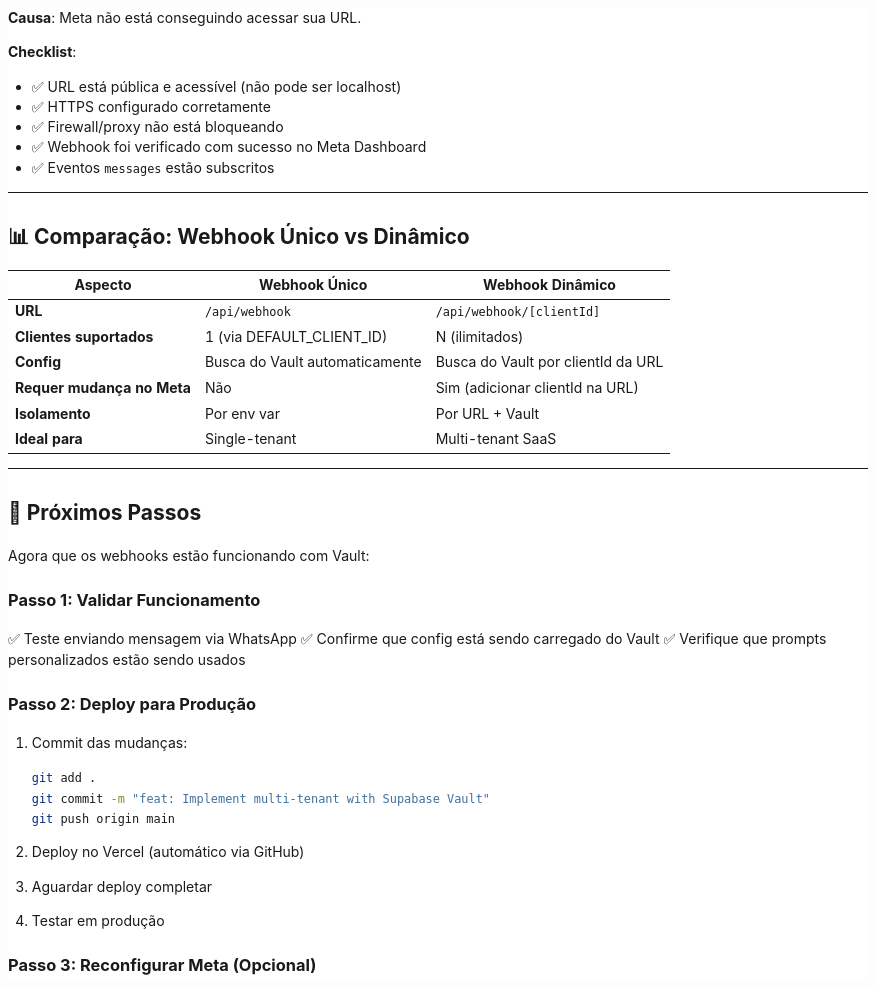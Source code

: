 **Causa**: Meta não está conseguindo acessar sua URL.

**Checklist**:
- ✅ URL está pública e acessível (não pode ser localhost)
- ✅ HTTPS configurado corretamente
- ✅ Firewall/proxy não está bloqueando
- ✅ Webhook foi verificado com sucesso no Meta Dashboard
- ✅ Eventos `messages` estão subscritos

---

## 📊 Comparação: Webhook Único vs Dinâmico

| Aspecto | Webhook Único | Webhook Dinâmico |
|---------|--------------|------------------|
| **URL** | `/api/webhook` | `/api/webhook/[clientId]` |
| **Clientes suportados** | 1 (via DEFAULT_CLIENT_ID) | N (ilimitados) |
| **Config** | Busca do Vault automaticamente | Busca do Vault por clientId da URL |
| **Requer mudança no Meta** | Não | Sim (adicionar clientId na URL) |
| **Isolamento** | Por env var | Por URL + Vault |
| **Ideal para** | Single-tenant | Multi-tenant SaaS |

---

## 🎯 Próximos Passos

Agora que os webhooks estão funcionando com Vault:

### Passo 1: Validar Funcionamento

✅ Teste enviando mensagem via WhatsApp
✅ Confirme que config está sendo carregado do Vault
✅ Verifique que prompts personalizados estão sendo usados

### Passo 2: Deploy para Produção

1. Commit das mudanças:
   ```bash
   git add .
   git commit -m "feat: Implement multi-tenant with Supabase Vault"
   git push origin main
   ```

2. Deploy no Vercel (automático via GitHub)

3. Aguardar deploy completar

4. Testar em produção

### Passo 3: Reconfigurar Meta (Opcional)
